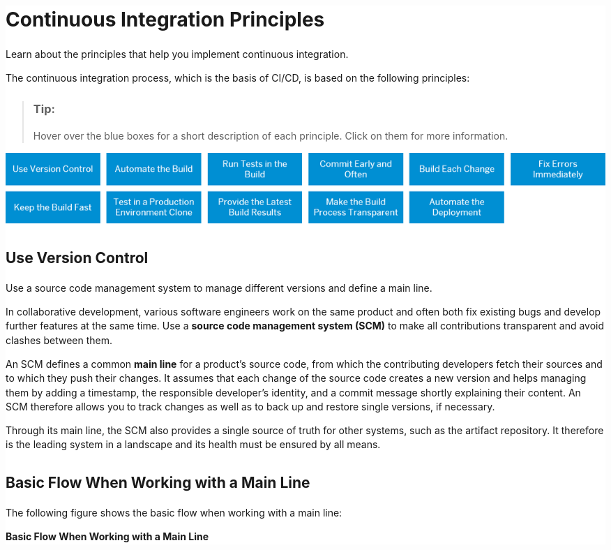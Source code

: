 

# Continuous Integration Principles

Learn about the principles that help you implement continuous integration.



The continuous integration process, which is the basis of CI/CD, is based on the following principles:



> ### Tip:  
> Hover over the blue boxes for a short description of each principle. Click on them for more information.

![](images/Image_Map_CI_CD_Principles_d094eb7.png)

<a name="loio1ea1bfb719754cfea34a2b4cf7289595"/>



## Use Version Control

Use a source code management system to manage different versions and define a main line.

In collaborative development, various software engineers work on the same product and often both fix existing bugs and develop further features at the same time. Use a **source code management system \(SCM\)** to make all contributions transparent and avoid clashes between them.

An SCM defines a common **main line** for a product’s source code, from which the contributing developers fetch their sources and to which they push their changes. It assumes that each change of the source code creates a new version and helps managing them by adding a timestamp, the responsible developer’s identity, and a commit message shortly explaining their content. An SCM therefore allows you to track changes as well as to back up and restore single versions, if necessary.

Through its main line, the SCM also provides a single source of truth for other systems, such as the artifact repository. It therefore is the leading system in a landscape and its health must be ensured by all means.



<a name="loio1ea1bfb719754cfea34a2b4cf7289595__section_q54_kng_vhb"/>

## Basic Flow When Working with a Main Line

The following figure shows the basic flow when working with a main line:

  
  
**Basic Flow When Working with a Main Line**
